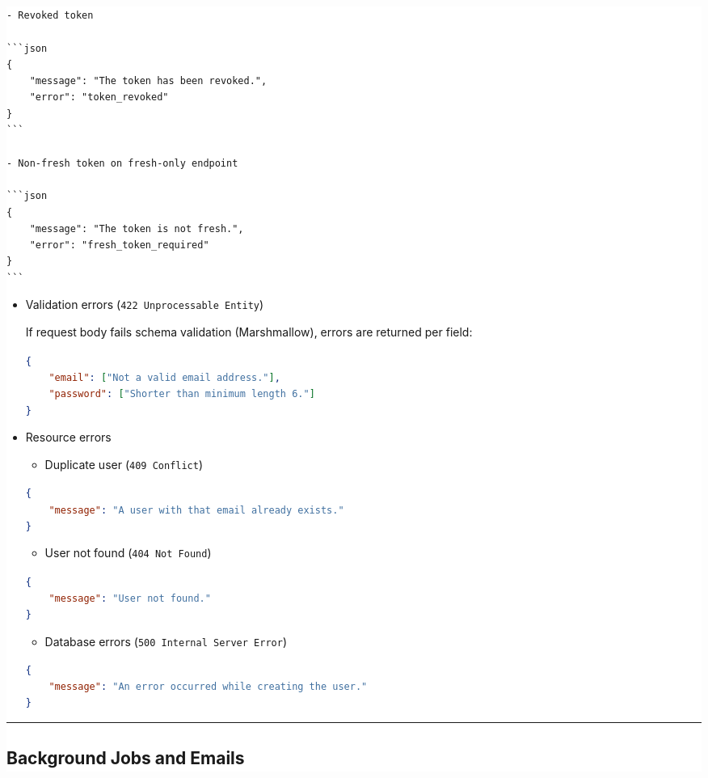     - Revoked token

    ```json
    {
        "message": "The token has been revoked.",
        "error": "token_revoked"
    }
    ```  

    - Non-fresh token on fresh-only endpoint

    ```json
    {
        "message": "The token is not fresh.",
        "error": "fresh_token_required"
    }
    ```      

- Validation errors (`422 Unprocessable Entity`)

  If request body fails schema validation (Marshmallow), errors are returned per field:

    ```json
    {
        "email": ["Not a valid email address."],
        "password": ["Shorter than minimum length 6."]
    }
    ```

- Resource errors
    - Duplicate user (`409 Conflict`)

    ```json
    {
        "message": "A user with that email already exists."
    }
    ```

    - User not found (`404 Not Found`)

    ```json
    {
        "message": "User not found."
    }
    ```

    - Database errors (`500 Internal Server Error`)

    ```json
    {
        "message": "An error occurred while creating the user."
    }
    ```

---

## Background Jobs and Emails
